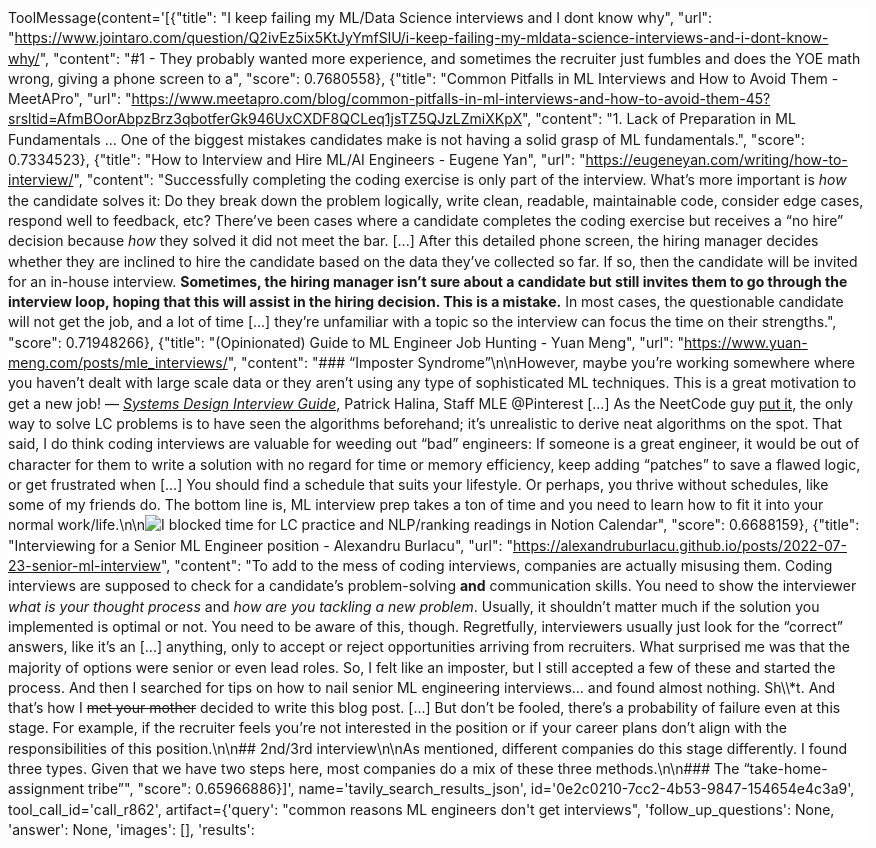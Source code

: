 ToolMessage(content='[{"title": "I keep failing my ML/Data Science interviews and I dont know why", "url": "https://www.jointaro.com/question/Q2ivEz5ix5KtJyYmfSlU/i-keep-failing-my-mldata-science-interviews-and-i-dont-know-why/", "content": "#1 - They probably wanted more experience, and sometimes the recruiter just fumbles and does the YOE math wrong, giving a phone screen to a", "score": 0.7680558}, {"title": "Common Pitfalls in ML Interviews and How to Avoid Them - MeetAPro", "url": "https://www.meetapro.com/blog/common-pitfalls-in-ml-interviews-and-how-to-avoid-them-45?srsltid=AfmBOorAbpzBrz3qbotferGk946UxCXDF8QCLeq1jsTZ5QJzLZmiXKpX", "content": "1. Lack of Preparation in ML Fundamentals ... One of the biggest mistakes candidates make is not having a solid grasp of ML fundamentals.", "score": 0.7334523}, {"title": "How to Interview and Hire ML/AI Engineers - Eugene Yan", "url": "https://eugeneyan.com/writing/how-to-interview/", "content": "Successfully completing the coding exercise is only part of the interview. What’s more important is *how* the candidate solves it: Do they break down the problem logically, write clean, readable, maintainable code, consider edge cases, respond well to feedback, etc? There’ve been cases where a candidate completes the coding exercise but receives a “no hire” decision because *how* they solved it did not meet the bar. [...] After this detailed phone screen, the hiring manager decides whether they are inclined to hire the candidate based on the data they’ve collected so far. If so, then the candidate will be invited for an in-house interview. **Sometimes, the hiring manager isn’t sure about a candidate but still invites them to go through the interview loop, hoping that this will assist in the hiring decision. This is a mistake.** In most cases, the questionable candidate will not get the job, and a lot of time [...] they’re unfamiliar with a topic so the interview can focus the time on their strengths.", "score": 0.71948266}, {"title": "(Opinionated) Guide to ML Engineer Job Hunting - Yuan Meng", "url": "https://www.yuan-meng.com/posts/mle_interviews/", "content": "### “Imposter Syndrome”\\n\\nHowever, maybe you’re working somewhere where you haven’t dealt with large scale data or they aren’t using any type of sophisticated ML techniques. This is a great motivation to get a new job! — *[Systems Design Interview Guide](http://patrickhalina.com/posts/systems-design-interview-guide/)*, Patrick Halina, Staff MLE @Pinterest [...] As the NeetCode guy [put it](https://www.youtube.com/watch?v=2V7yPrxJ8Ck), the only way to solve LC problems is to have seen the algorithms beforehand; it’s unrealistic to derive neat algorithms on the spot. That said, I do think coding interviews are valuable for weeding out “bad” engineers: If someone is a great engineer, it would be out of character for them to write a solution with no regard for time or memory efficiency, keep adding “patches” to save a flawed logic, or get frustrated when [...] You should find a schedule that suits your lifestyle. Or perhaps, you thrive without schedules, like some of my friends do. The bottom line is, ML interview prep takes a ton of time and you need to learn how to fit it into your normal work/life.\\n\\n![I blocked time for LC practice and NLP/ranking readings in Notion Calendar](https://www.dropbox.com/scl/fi/g1m9j7z63j51hbfa2q9fi/Screenshot-2024-03-15-at-11.39.04-PM.png?rlkey=zg36o6hys6yhpnd4qi8i2xd6j&raw=1)", "score": 0.6688159}, {"title": "Interviewing for a Senior ML Engineer position - Alexandru Burlacu", "url": "https://alexandruburlacu.github.io/posts/2022-07-23-senior-ml-interview", "content": "To add to the mess of coding interviews, companies are actually misusing them. Coding interviews are supposed to check for a candidate’s problem-solving **and** communication skills. You need to show the interviewer *what is your thought process* and *how are you tackling a new problem*. Usually, it shouldn’t matter much if the solution you implemented is optimal or not. You need to be aware of this, though. Regretfully, interviewers usually just look for the “correct” answers, like it’s an [...] anything, only to accept or reject opportunities arriving from recruiters. What surprised me was that the majority of options were senior or even lead roles. So, I felt like an imposter, but I still accepted a few of these and started the process. And then I searched for tips on how to nail senior ML engineering interviews… and found almost nothing. Sh\\\\*t. And that’s how I ~~met your mother~~ decided to write this blog post. [...] But don’t be fooled, there’s a probability of failure even at this stage. For example, if the recruiter feels you’re not interested in the position or if your career plans don’t align with the responsibilities of this position.\\n\\n## 2nd/3rd interview\\n\\nAs mentioned, different companies do this stage differently. I found three types. Given that we have two steps here, most companies do a mix of these three methods.\\n\\n### The “take-home-assignment tribe”", "score": 0.65966886}]', name='tavily_search_results_json', id='0e2c0210-7cc2-4b53-9847-154654e4c3a9', tool_call_id='call_r862', artifact={'query': "common reasons ML engineers don't get interviews", 'follow_up_questions': None, 'answer': None, 'images': [], 'results':